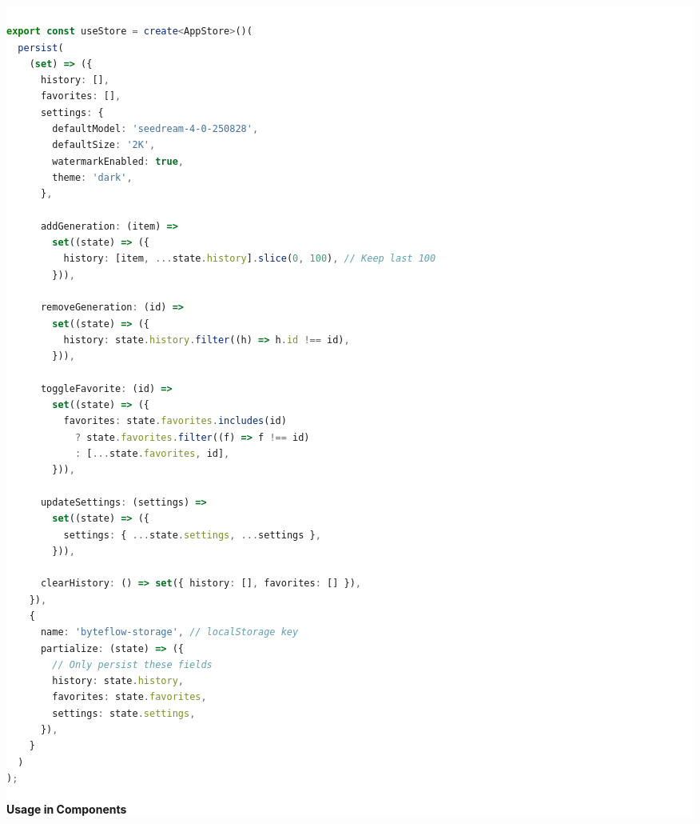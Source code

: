 ```typescript

export const useStore = create<AppStore>()(
  persist(
    (set) => ({
      history: [],
      favorites: [],
      settings: {
        defaultModel: 'seedream-4-0-250828',
        defaultSize: '2K',
        watermarkEnabled: true,
        theme: 'dark',
      },

      addGeneration: (item) =>
        set((state) => ({
          history: [item, ...state.history].slice(0, 100), // Keep last 100
        })),

      removeGeneration: (id) =>
        set((state) => ({
          history: state.history.filter((h) => h.id !== id),
        })),

      toggleFavorite: (id) =>
        set((state) => ({
          favorites: state.favorites.includes(id)
            ? state.favorites.filter((f) => f !== id)
            : [...state.favorites, id],
        })),

      updateSettings: (settings) =>
        set((state) => ({
          settings: { ...state.settings, ...settings },
        })),

      clearHistory: () => set({ history: [], favorites: [] }),
    }),
    {
      name: 'byteflow-storage', // localStorage key
      partialize: (state) => ({
        // Only persist these fields
        history: state.history,
        favorites: state.favorites,
        settings: state.settings,
      }),
    }
  )
);
```

#### Usage in Components

